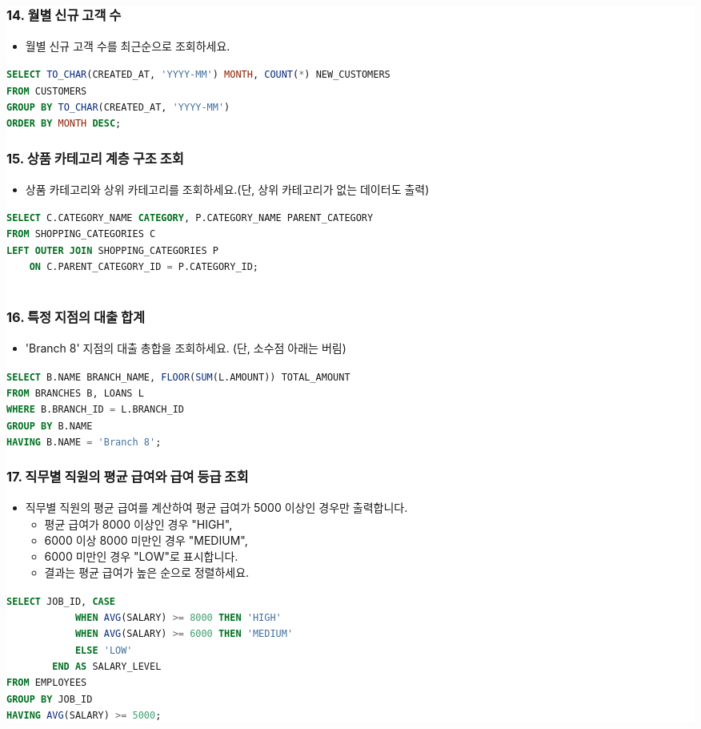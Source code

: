 ### 14. 월별 신규 고객 수

- 월별 신규 고객 수를 최근순으로 조회하세요.

```sql
SELECT TO_CHAR(CREATED_AT, 'YYYY-MM') MONTH, COUNT(*) NEW_CUSTOMERS
FROM CUSTOMERS
GROUP BY TO_CHAR(CREATED_AT, 'YYYY-MM')
ORDER BY MONTH DESC;

```

### 15. 상품 카테고리 계층 구조 조회

- 상품 카테고리와 상위 카테고리를 조회하세요.(단, 상위 카테고리가 없는 데이터도 출력)

```sql
SELECT C.CATEGORY_NAME CATEGORY, P.CATEGORY_NAME PARENT_CATEGORY
FROM SHOPPING_CATEGORIES C
LEFT OUTER JOIN SHOPPING_CATEGORIES P
    ON C.PARENT_CATEGORY_ID = P.CATEGORY_ID;
    
```

### 16. 특정 지점의 대출 합계

- 'Branch 8' 지점의 대출 총합을 조회하세요. (단, 소수점 아래는 버림)

```sql
SELECT B.NAME BRANCH_NAME, FLOOR(SUM(L.AMOUNT)) TOTAL_AMOUNT
FROM BRANCHES B, LOANS L
WHERE B.BRANCH_ID = L.BRANCH_ID
GROUP BY B.NAME
HAVING B.NAME = 'Branch 8';
```

### 17. 직무별 직원의 평균 급여와 급여 등급 조회

- 직무별 직원의 평균 급여를 계산하여 평균 급여가 5000 이상인 경우만 출력합니다.
    - 평균 급여가 8000 이상인 경우 "HIGH",
    - 6000 이상 8000 미만인 경우 "MEDIUM",
    - 6000 미만인 경우 "LOW"로 표시합니다.
    - 결과는 평균 급여가 높은 순으로 정렬하세요.

```sql
SELECT JOB_ID, CASE 
            WHEN AVG(SALARY) >= 8000 THEN 'HIGH'
            WHEN AVG(SALARY) >= 6000 THEN 'MEDIUM'
            ELSE 'LOW'
        END AS SALARY_LEVEL
FROM EMPLOYEES
GROUP BY JOB_ID
HAVING AVG(SALARY) >= 5000;

```
